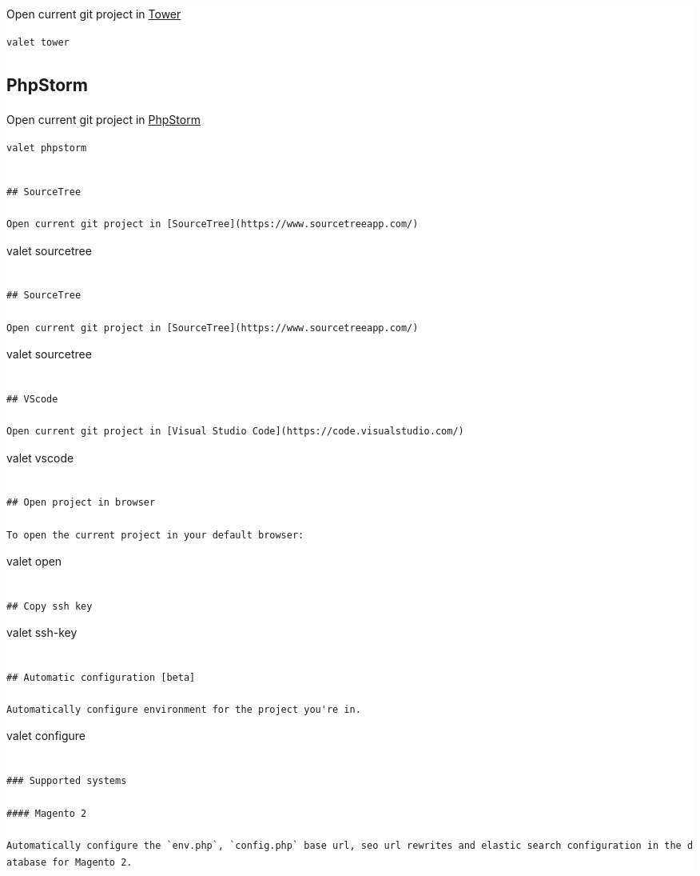Open current git project in [Tower](https://www.git-tower.com/mac/)

```
valet tower
```

## PhpStorm

Open current git project in [PhpStorm](https://www.jetbrains.com/phpstorm/)

```
valet phpstorm
```
```

## SourceTree

Open current git project in [SourceTree](https://www.sourcetreeapp.com/)

```
valet sourcetree
```

## SourceTree

Open current git project in [SourceTree](https://www.sourcetreeapp.com/)

```
valet sourcetree
```

## VScode

Open current git project in [Visual Studio Code](https://code.visualstudio.com/)

```
valet vscode
```

## Open project in browser

To open the current project in your default browser:

```
valet open
```

## Copy ssh key

```
valet ssh-key
```

## Automatic configuration [beta]

Automatically configure environment for the project you're in.

```
valet configure
```

### Supported systems

#### Magento 2

Automatically configure the `env.php`, `config.php` base url, seo url rewrites and elastic search configuration in the database for Magento 2.

```